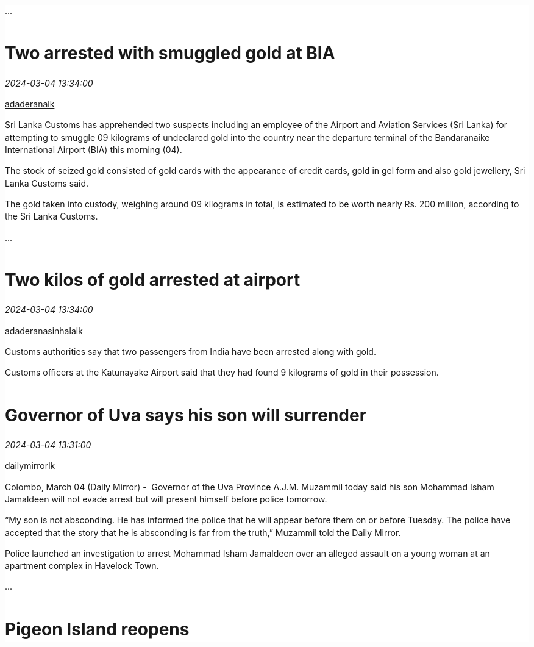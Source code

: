 ...



# Two arrested with smuggled gold at BIA

*2024-03-04 13:34:00*

[adaderanalk](https://www.adaderana.lk/news/97722/two-arrested-with-smuggled-gold-at-bia-)

Sri Lanka Customs has apprehended two suspects including an employee of the Airport and Aviation Services (Sri Lanka) for attempting to smuggle 09 kilograms of undeclared gold into the country near the departure terminal of the Bandaranaike International Airport (BIA) this morning (04).

The stock of seized gold consisted of gold cards with the appearance of credit cards, gold in gel form and also gold jewellery, Sri Lanka Customs said.

The gold taken into custody, weighing around 09 kilograms in total, is estimated to be worth nearly Rs. 200 million, according to the Sri Lanka Customs.

...



# Two kilos of gold arrested at airport

*2024-03-04 13:34:00*

[adaderanasinhalalk](http://sinhala.adaderana.lk/news/194111)

Customs authorities say that two passengers from India have been arrested along with gold.

Customs officers at the Katunayake Airport said that they had found 9 kilograms of gold in their possession.



# Governor of Uva says his son will surrender

*2024-03-04 13:31:00*

[dailymirrorlk](https://www.dailymirror.lk/breaking-news/Governor-of-Uva-says-his-son-will-surrender/108-278206)

Colombo, March 04 (Daily Mirror) -  Governor of the Uva Province A.J.M. Muzammil today said his son Mohammad Isham Jamaldeen will not evade arrest but will present himself before police tomorrow.

“My son is not absconding. He has informed the police that he will appear before them on or before Tuesday. The police have accepted that the story that he is absconding is far from the truth,” Muzammil told the Daily Mirror.

Police launched an investigation to arrest Mohammad Isham Jamaldeen over an alleged assault on a young woman at an apartment complex in Havelock Town.

...



# Pigeon Island reopens
